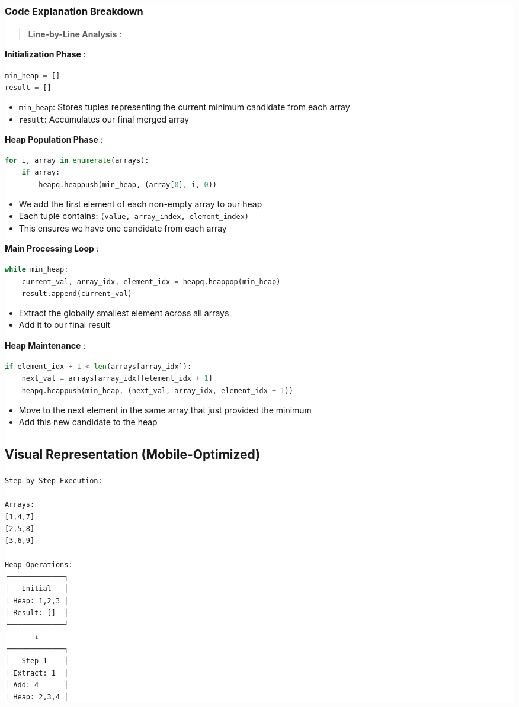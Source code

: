 ### Code Explanation Breakdown

> **Line-by-Line Analysis** :

 **Initialization Phase** :

```python
min_heap = []
result = []
```

* `min_heap`: Stores tuples representing the current minimum candidate from each array
* `result`: Accumulates our final merged array

 **Heap Population Phase** :

```python
for i, array in enumerate(arrays):
    if array:
        heapq.heappush(min_heap, (array[0], i, 0))
```

* We add the first element of each non-empty array to our heap
* Each tuple contains: `(value, array_index, element_index)`
* This ensures we have one candidate from each array

 **Main Processing Loop** :

```python
while min_heap:
    current_val, array_idx, element_idx = heapq.heappop(min_heap)
    result.append(current_val)
```

* Extract the globally smallest element across all arrays
* Add it to our final result

 **Heap Maintenance** :

```python
if element_idx + 1 < len(arrays[array_idx]):
    next_val = arrays[array_idx][element_idx + 1]
    heapq.heappush(min_heap, (next_val, array_idx, element_idx + 1))
```

* Move to the next element in the same array that just provided the minimum
* Add this new candidate to the heap

## Visual Representation (Mobile-Optimized)

```
Step-by-Step Execution:

Arrays:
[1,4,7]
[2,5,8]  
[3,6,9]

Heap Operations:
┌─────────────┐
│   Initial   │
│ Heap: 1,2,3 │
│ Result: []  │
└─────────────┘
       ↓
┌─────────────┐
│   Step 1    │
│ Extract: 1  │
│ Add: 4      │
│ Heap: 2,3,4 │
```